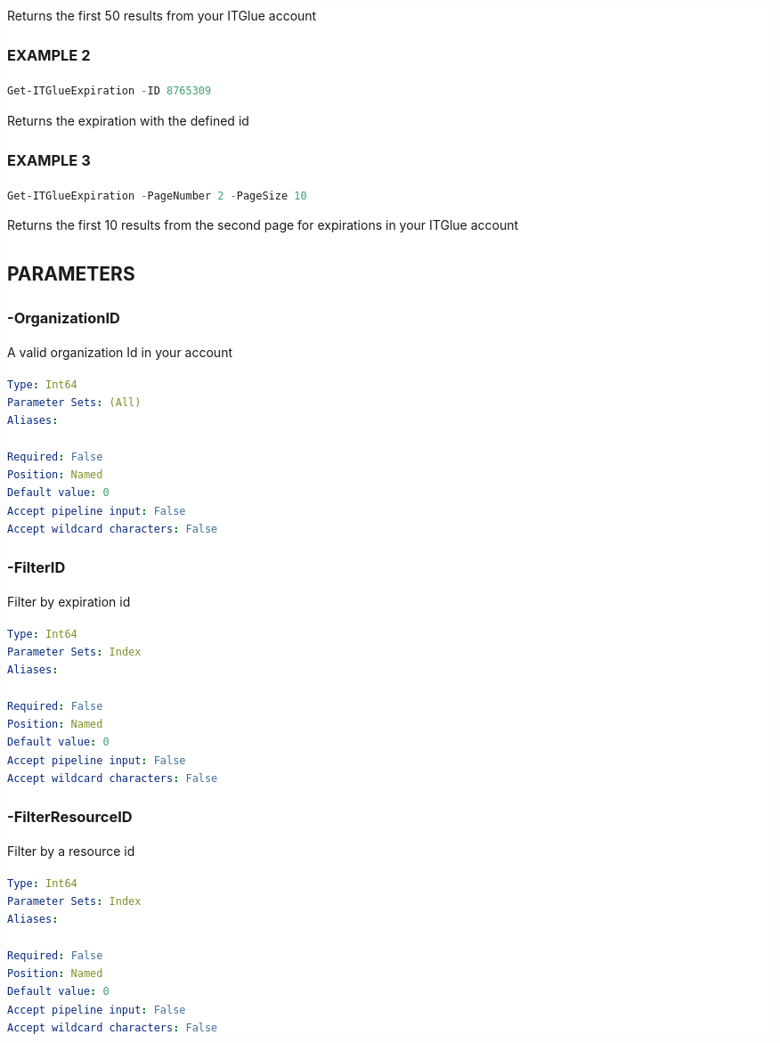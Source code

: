 Returns the first 50 results from your ITGlue account

### EXAMPLE 2
```powershell
Get-ITGlueExpiration -ID 8765309
```

Returns the expiration with the defined id

### EXAMPLE 3
```powershell
Get-ITGlueExpiration -PageNumber 2 -PageSize 10
```

Returns the first 10 results from the second page for expirations
in your ITGlue account

## PARAMETERS

### -OrganizationID
A valid organization Id in your account

```yaml
Type: Int64
Parameter Sets: (All)
Aliases:

Required: False
Position: Named
Default value: 0
Accept pipeline input: False
Accept wildcard characters: False
```

### -FilterID
Filter by expiration id

```yaml
Type: Int64
Parameter Sets: Index
Aliases:

Required: False
Position: Named
Default value: 0
Accept pipeline input: False
Accept wildcard characters: False
```

### -FilterResourceID
Filter by a resource id

```yaml
Type: Int64
Parameter Sets: Index
Aliases:

Required: False
Position: Named
Default value: 0
Accept pipeline input: False
Accept wildcard characters: False
```
